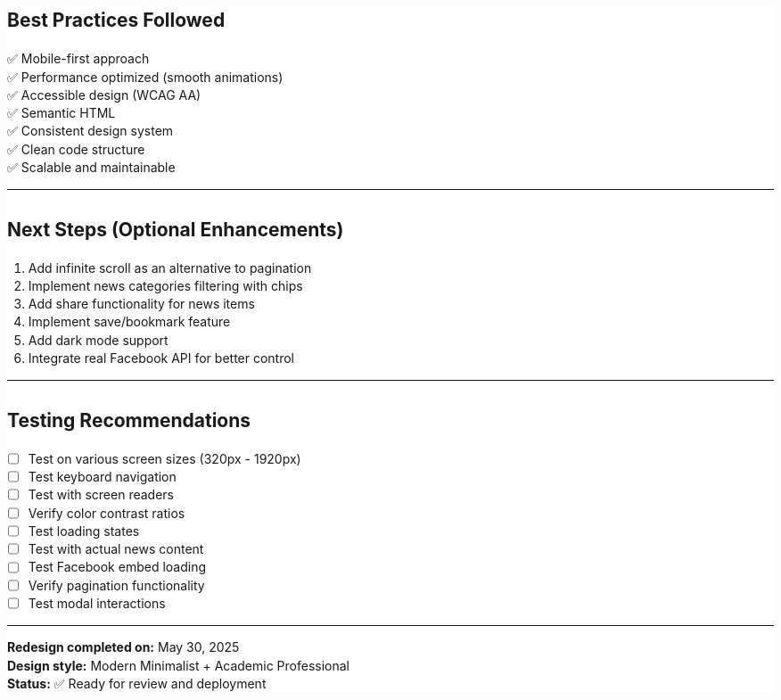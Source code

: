 
## Best Practices Followed

✅ Mobile-first approach  
✅ Performance optimized (smooth animations)  
✅ Accessible design (WCAG AA)  
✅ Semantic HTML  
✅ Consistent design system  
✅ Clean code structure  
✅ Scalable and maintainable  

---

## Next Steps (Optional Enhancements)

1. Add infinite scroll as an alternative to pagination
2. Implement news categories filtering with chips
3. Add share functionality for news items
4. Implement save/bookmark feature
5. Add dark mode support
6. Integrate real Facebook API for better control

---

## Testing Recommendations

- [ ] Test on various screen sizes (320px - 1920px)
- [ ] Test keyboard navigation
- [ ] Test with screen readers
- [ ] Verify color contrast ratios
- [ ] Test loading states
- [ ] Test with actual news content
- [ ] Test Facebook embed loading
- [ ] Verify pagination functionality
- [ ] Test modal interactions

---

**Redesign completed on:** May 30, 2025  
**Design style:** Modern Minimalist + Academic Professional  
**Status:** ✅ Ready for review and deployment
